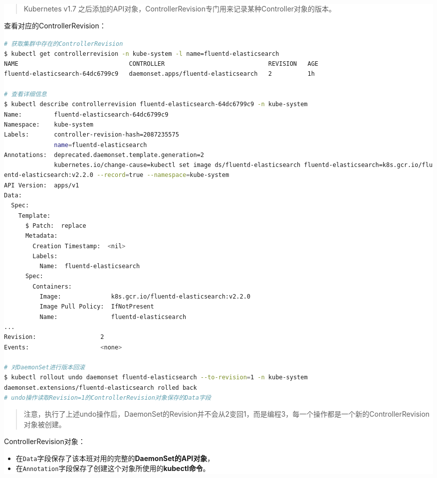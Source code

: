 
> Kubernetes v1.7 之后添加的API对象，ControllerRevision专门用来记录某种Controller对象的版本。

查看对应的ControllerRevision：
```bash
# 获取集群中存在的ControllerRevision
$ kubectl get controllerrevision -n kube-system -l name=fluentd-elasticsearch
NAME                               CONTROLLER                             REVISION   AGE
fluentd-elasticsearch-64dc6799c9   daemonset.apps/fluentd-elasticsearch   2          1h

# 查看详细信息
$ kubectl describe controllerrevision fluentd-elasticsearch-64dc6799c9 -n kube-system
Name:         fluentd-elasticsearch-64dc6799c9
Namespace:    kube-system
Labels:       controller-revision-hash=2087235575
              name=fluentd-elasticsearch
Annotations:  deprecated.daemonset.template.generation=2
              kubernetes.io/change-cause=kubectl set image ds/fluentd-elasticsearch fluentd-elasticsearch=k8s.gcr.io/fluentd-elasticsearch:v2.2.0 --record=true --namespace=kube-system
API Version:  apps/v1
Data:
  Spec:
    Template:
      $ Patch:  replace
      Metadata:
        Creation Timestamp:  <nil>
        Labels:
          Name:  fluentd-elasticsearch
      Spec:
        Containers:
          Image:              k8s.gcr.io/fluentd-elasticsearch:v2.2.0
          Image Pull Policy:  IfNotPresent
          Name:               fluentd-elasticsearch
...
Revision:                  2
Events:                    <none>

# 对DaemonSet进行版本回滚
$ kubectl rollout undo daemonset fluentd-elasticsearch --to-revision=1 -n kube-system
daemonset.extensions/fluentd-elasticsearch rolled back
# undo操作读取Revision=1的ControllerRevision对象保存的Data字段
```
> 注意，执行了上述undo操作后，DaemonSet的Revision并不会从2变回1，而是编程3，每一个操作都是一个新的ControllerRevision对象被创建。

ControllerRevision对象：
- 在`Data`字段保存了该本班对用的完整的**DaemonSet的API对象**，
- 在`Annotation`字段保存了创建这个对象所使用的**kubectl命令**。

